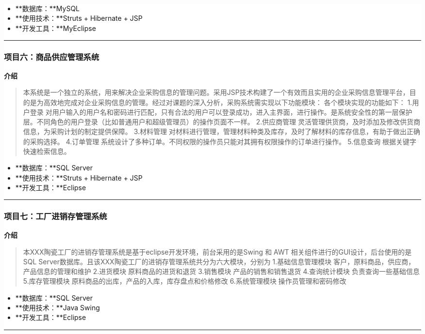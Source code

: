 - **数据库：**MySQL
- **使用技术：**Struts + Hibernate + JSP
- **开发工具：**MyEclipse

------

### 项目六：商品供应管理系统

**介绍**

> 本系统是一个独立的系统，用来解决企业采购信息的管理问题。采用JSP技术构建了一个有效而且实用的企业采购信息管理平台，目的是为高效地完成对企业采购信息的管理。经过对课题的深入分析，采购系统需实现以下功能模块：
> 各个模块实现的功能如下：
> 1.用户登录
>   对用户输入的用户名和密码进行匹配，只有合法的用户可以登录成功，进入主界面，进行操作。是系统安全性的第一层保护层。不同角色的用户登录（比如普通用户和超级管理员）的操作页面不一样。
> 2.供应商管理
>   灵活管理供货商，及时添加及修改供货商信息，为采购计划的制定提供保障。
> 3.材料管理
>   对材料进行管理，管理材料种类及库存，及时了解材料的库存信息，有助于做出正确的采购选择。
> 4.订单管理
>   系统设计了多种订单。不同权限的操作员只能对其拥有权限操作的订单进行操作。
> 5.信息查询
>   根据关键字快速检索信息。

- **数据库：**SQL Server
- **使用技术：**Struts + Hibernate + JSP
- **开发工具：**Eclipse

------

### 项目七：工厂进销存管理系统

**介绍**

> 本XXX陶瓷工厂的进销存管理系统是基于eclipse开发环境，前台采用的是Swing 和 AWT 相关组件进行的GUI设计，后台使用的是SQL Server数据库。且该XXX陶瓷工厂的进销存管理系统共分为六大模块，分别为
> 1.基础信息管理模块
> 客户，原料商品，供应商，产品信息的管理和维护
> 2.进货模块
>   原料商品的进货和退货
> 3.销售模块
>   产品的销售和销售退货
> 4.查询统计模块
>   负责查询一些基础信息
> 5.库存管理模块
>   原料商品的出库，产品的入库，库存盘点和价格修改
> 6.系统管理模块
>   操作员管理和密码修改

- **数据库：**SQL Server
- **使用技术：**Java Swing
- **开发工具：**Eclipse

------

